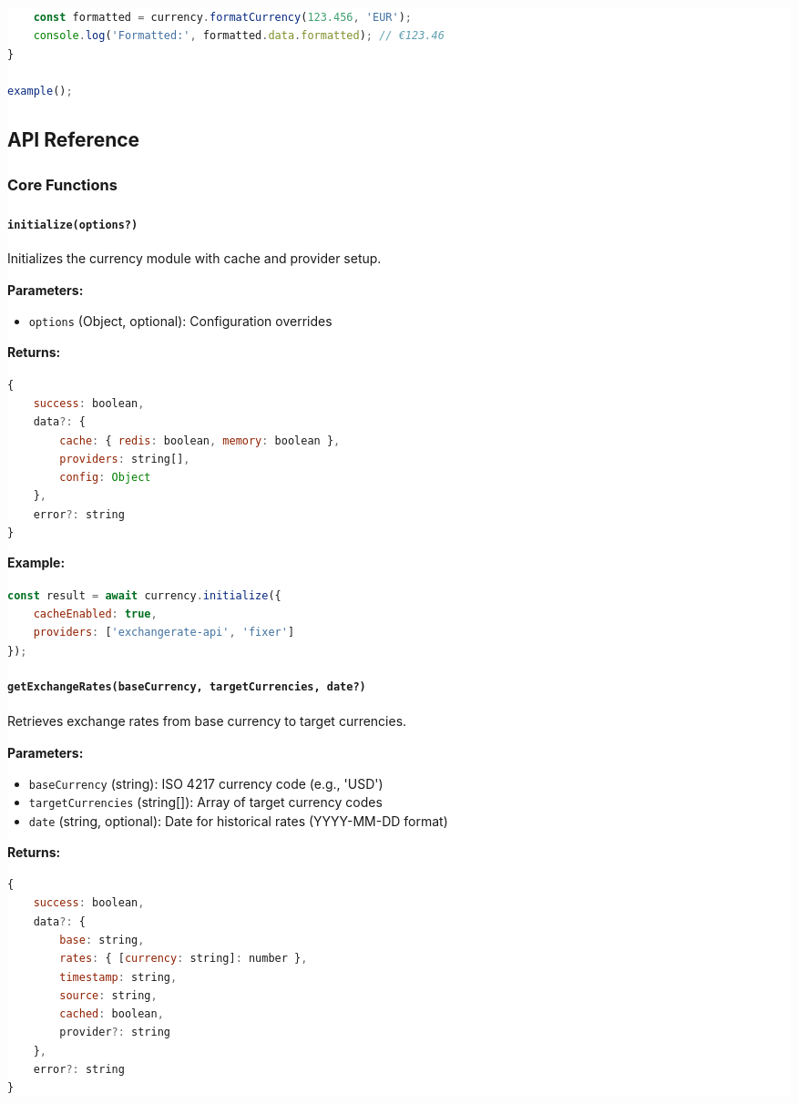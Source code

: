 ```javascript
    const formatted = currency.formatCurrency(123.456, 'EUR');
    console.log('Formatted:', formatted.data.formatted); // €123.46
}

example();
```

## API Reference

### Core Functions

#### `initialize(options?)`
Initializes the currency module with cache and provider setup.

**Parameters:**
- `options` (Object, optional): Configuration overrides

**Returns:**
```javascript
{
    success: boolean,
    data?: {
        cache: { redis: boolean, memory: boolean },
        providers: string[],
        config: Object
    },
    error?: string
}
```

**Example:**
```javascript
const result = await currency.initialize({
    cacheEnabled: true,
    providers: ['exchangerate-api', 'fixer']
});
```

#### `getExchangeRates(baseCurrency, targetCurrencies, date?)`
Retrieves exchange rates from base currency to target currencies.

**Parameters:**
- `baseCurrency` (string): ISO 4217 currency code (e.g., 'USD')
- `targetCurrencies` (string[]): Array of target currency codes
- `date` (string, optional): Date for historical rates (YYYY-MM-DD format)

**Returns:**
```javascript
{
    success: boolean,
    data?: {
        base: string,
        rates: { [currency: string]: number },
        timestamp: string,
        source: string,
        cached: boolean,
        provider?: string
    },
    error?: string
}
```
